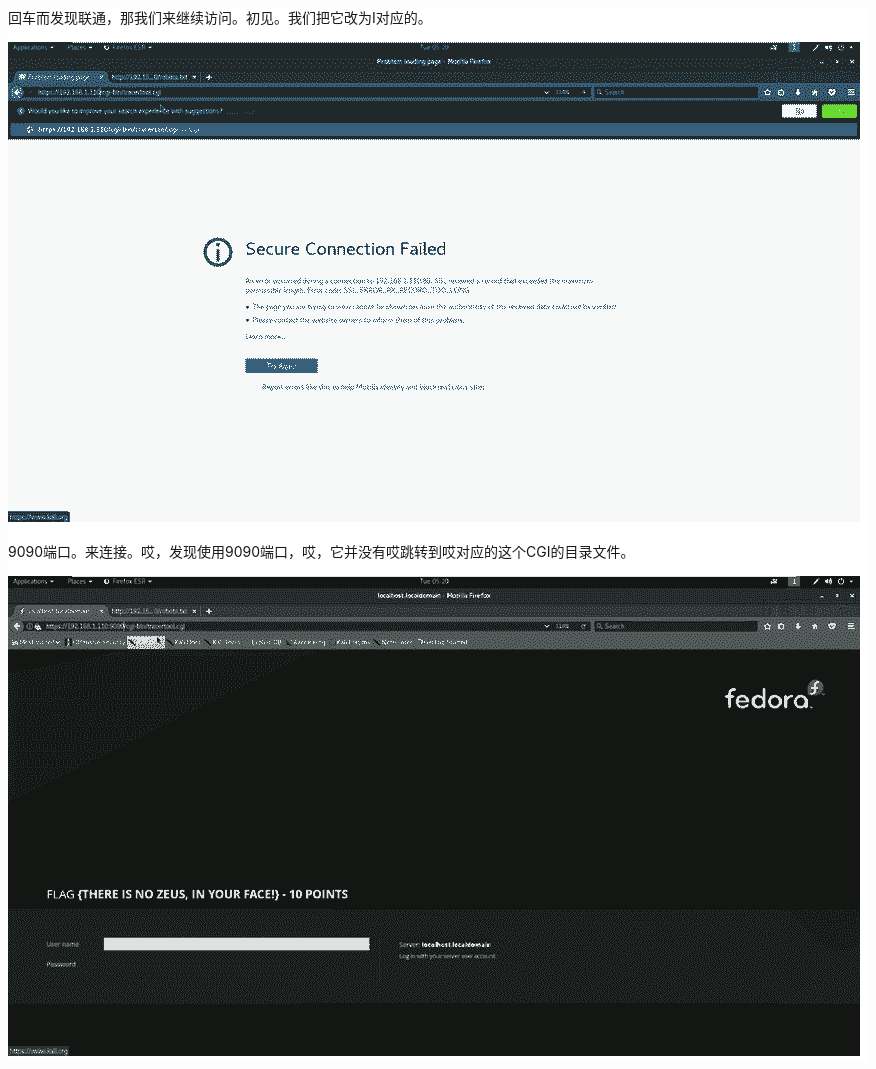 回车而发现联通，那我们来继续访问。初见。我们把它改为I对应的。

![](img/e26a86df00846078f07851a0fa7aab67_39.png)

9090端口。来连接。哎，发现使用9090端口，哎，它并没有哎跳转到哎对应的这个CGI的目录文件。

![](img/e26a86df00846078f07851a0fa7aab67_41.png)

